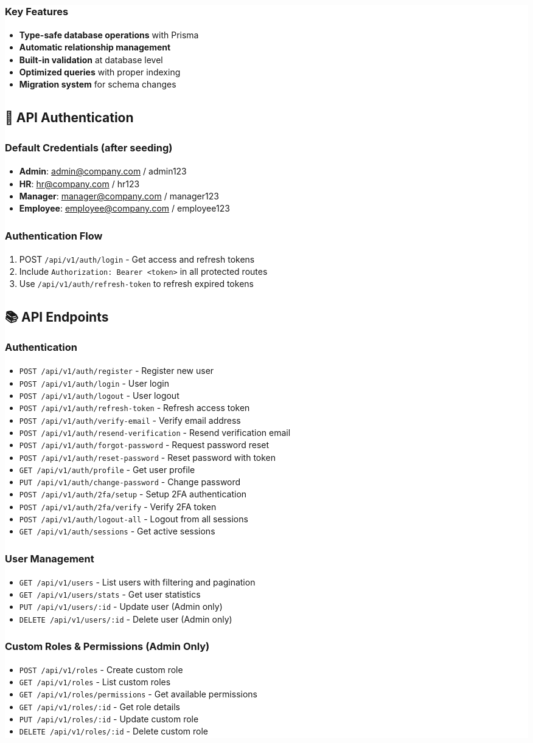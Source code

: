 ### Key Features
- **Type-safe database operations** with Prisma
- **Automatic relationship management**
- **Built-in validation** at database level
- **Optimized queries** with proper indexing
- **Migration system** for schema changes

## 🔐 API Authentication

### Default Credentials (after seeding)
- **Admin**: admin@company.com / admin123
- **HR**: hr@company.com / hr123
- **Manager**: manager@company.com / manager123
- **Employee**: employee@company.com / employee123

### Authentication Flow
1. POST `/api/v1/auth/login` - Get access and refresh tokens
2. Include `Authorization: Bearer <token>` in all protected routes
3. Use `/api/v1/auth/refresh-token` to refresh expired tokens

## 📚 API Endpoints

### Authentication
- `POST /api/v1/auth/register` - Register new user
- `POST /api/v1/auth/login` - User login
- `POST /api/v1/auth/logout` - User logout
- `POST /api/v1/auth/refresh-token` - Refresh access token
- `POST /api/v1/auth/verify-email` - Verify email address
- `POST /api/v1/auth/resend-verification` - Resend verification email
- `POST /api/v1/auth/forgot-password` - Request password reset
- `POST /api/v1/auth/reset-password` - Reset password with token
- `GET /api/v1/auth/profile` - Get user profile
- `PUT /api/v1/auth/change-password` - Change password
- `POST /api/v1/auth/2fa/setup` - Setup 2FA authentication
- `POST /api/v1/auth/2fa/verify` - Verify 2FA token
- `POST /api/v1/auth/logout-all` - Logout from all sessions
- `GET /api/v1/auth/sessions` - Get active sessions

### User Management
- `GET /api/v1/users` - List users with filtering and pagination
- `GET /api/v1/users/stats` - Get user statistics
- `PUT /api/v1/users/:id` - Update user (Admin only)
- `DELETE /api/v1/users/:id` - Delete user (Admin only)

### Custom Roles & Permissions (Admin Only)
- `POST /api/v1/roles` - Create custom role
- `GET /api/v1/roles` - List custom roles
- `GET /api/v1/roles/permissions` - Get available permissions
- `GET /api/v1/roles/:id` - Get role details
- `PUT /api/v1/roles/:id` - Update custom role
- `DELETE /api/v1/roles/:id` - Delete custom role
